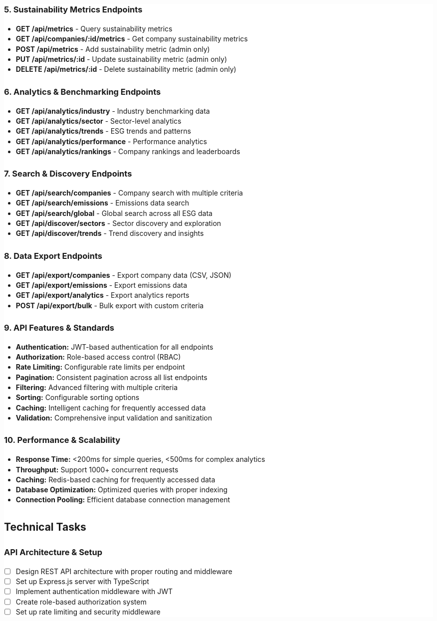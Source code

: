 ### 5. Sustainability Metrics Endpoints
- **GET /api/metrics** - Query sustainability metrics
- **GET /api/companies/:id/metrics** - Get company sustainability metrics
- **POST /api/metrics** - Add sustainability metric (admin only)
- **PUT /api/metrics/:id** - Update sustainability metric (admin only)
- **DELETE /api/metrics/:id** - Delete sustainability metric (admin only)

### 6. Analytics & Benchmarking Endpoints
- **GET /api/analytics/industry** - Industry benchmarking data
- **GET /api/analytics/sector** - Sector-level analytics
- **GET /api/analytics/trends** - ESG trends and patterns
- **GET /api/analytics/performance** - Performance analytics
- **GET /api/analytics/rankings** - Company rankings and leaderboards

### 7. Search & Discovery Endpoints
- **GET /api/search/companies** - Company search with multiple criteria
- **GET /api/search/emissions** - Emissions data search
- **GET /api/search/global** - Global search across all ESG data
- **GET /api/discover/sectors** - Sector discovery and exploration
- **GET /api/discover/trends** - Trend discovery and insights

### 8. Data Export Endpoints
- **GET /api/export/companies** - Export company data (CSV, JSON)
- **GET /api/export/emissions** - Export emissions data
- **GET /api/export/analytics** - Export analytics reports
- **POST /api/export/bulk** - Bulk export with custom criteria

### 9. API Features & Standards
- **Authentication:** JWT-based authentication for all endpoints
- **Authorization:** Role-based access control (RBAC)
- **Rate Limiting:** Configurable rate limits per endpoint
- **Pagination:** Consistent pagination across all list endpoints
- **Filtering:** Advanced filtering with multiple criteria
- **Sorting:** Configurable sorting options
- **Caching:** Intelligent caching for frequently accessed data
- **Validation:** Comprehensive input validation and sanitization

### 10. Performance & Scalability
- **Response Time:** <200ms for simple queries, <500ms for complex analytics
- **Throughput:** Support 1000+ concurrent requests
- **Caching:** Redis-based caching for frequently accessed data
- **Database Optimization:** Optimized queries with proper indexing
- **Connection Pooling:** Efficient database connection management

## Technical Tasks

### API Architecture & Setup
- [ ] Design REST API architecture with proper routing and middleware
- [ ] Set up Express.js server with TypeScript
- [ ] Implement authentication middleware with JWT
- [ ] Create role-based authorization system
- [ ] Set up rate limiting and security middleware
